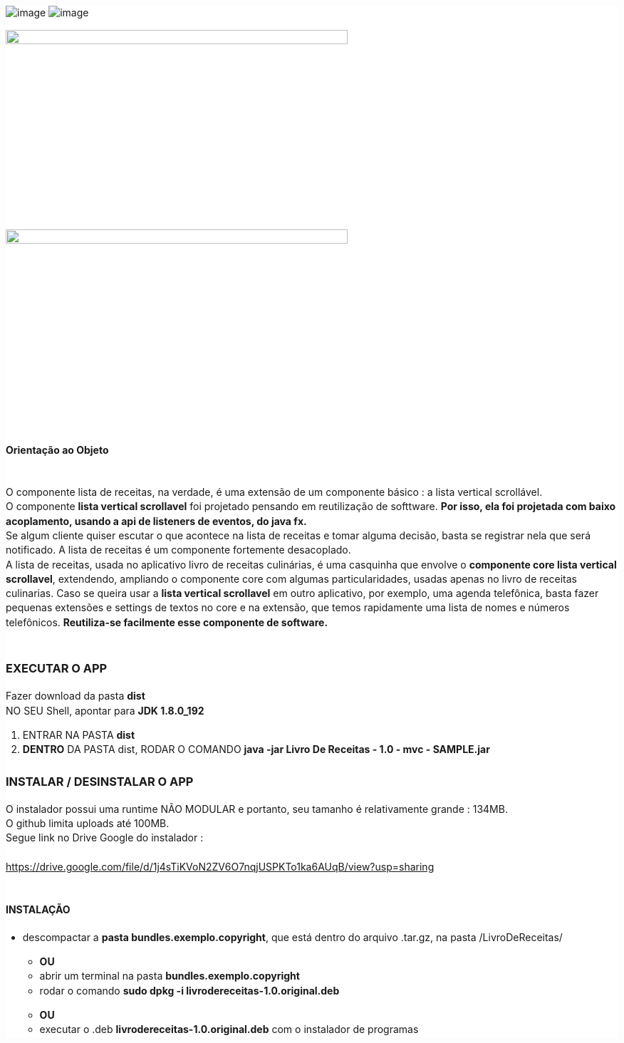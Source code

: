 ![image](https://user-images.githubusercontent.com/9969964/153731160-c24163b3-c0c0-4956-97b1-9ce1c6b1ea5d.png)
![image](https://user-images.githubusercontent.com/9969964/153731400-98e151d3-27f1-4974-8a25-1b9ba2cde47e.png)

 <img style="height:auto;" alt="" width="480" height="280" class="avatar avatar-user width-full border color-bg-default" src="https://user-images.githubusercontent.com/9969964/153731118-fab22e7c-39ec-476c-b8de-d22be590064d.png">    <img style="height:auto;" alt="" width="480" height="280" class="avatar avatar-user width-full border color-bg-default" src="https://user-images.githubusercontent.com/9969964/153731126-4ed789a8-f734-41ff-a6a3-08a70e62fb6d.png"> 

#### Orientação ao Objeto  
<br>O componente lista de receitas, na verdade, é uma extensão de um componente básico : a lista vertical scrollável.<br>
O componente <b>lista vertical scrollavel</b> foi projetado pensando em reutilização de softtware. <b>Por isso, ela foi projetada com baixo acoplamento, usando a api de listeners de eventos, do java fx.</b><br>
Se algum cliente quiser escutar o que acontece na lista de receitas e tomar alguma decisão, basta se registrar nela que será notificado. A lista de receitas é um componente fortemente desacoplado.<br>
A lista de receitas, usada no aplicativo livro de receitas culinárias, é uma casquinha que envolve o <b>componente core lista vertical scrollavel</b>, extendendo, ampliando o componente core com algumas particularidades, usadas apenas no livro de receitas culinarias.
Caso se queira usar a <b>lista vertical scrollavel</b> em outro aplicativo, por exemplo, uma agenda telefônica, basta fazer pequenas extensões e settings de textos no core e na extensão, que temos rapidamente uma lista de nomes e números telefônicos.
<b>Reutiliza-se facilmente esse componente de software.</b><br><br></li></ul>

 

### EXECUTAR O APP
Fazer download da pasta <b>dist</b><br>
NO SEU Shell, apontar para <b>JDK 1.8.0_192</b><br>

1. ENTRAR NA PASTA <b>dist</b><br>
2. <b>DENTRO</b> DA PASTA dist, RODAR O COMANDO <b>java -jar Livro De Receitas - 1.0 - mvc - SAMPLE.jar</b>

### INSTALAR / DESINSTALAR O APP
O instalador possui uma runtime NÃO MODULAR e portanto, seu tamanho é relativamente grande : 134MB. <br>
O github limita uploads até 100MB. <br>
Segue link no Drive Google do instalador :<br><br>
https://drive.google.com/file/d/1j4sTiKVoN2ZV6O7nqjUSPKTo1ka6AUqB/view?usp=sharing<br> <br>

#### INSTALAÇÃO
<ul>
<li>descompactar a <b>pasta bundles.exemplo.copyright</b>, que está dentro do arquivo .tar.gz, na pasta /LivroDeReceitas/ </li>
<ul>
<li><b>OU</b></li>
<li>abrir um terminal na pasta <b>bundles.exemplo.copyright</b></li>
<li>rodar o comando <b>sudo dpkg -i livrodereceitas-1.0.original.deb</b></li>
</ul>
<ul>
<li><b>OU</b></li>
<li>executar o .deb <b>livrodereceitas-1.0.original.deb</b> com o instalador de programas</li>
</ul>
